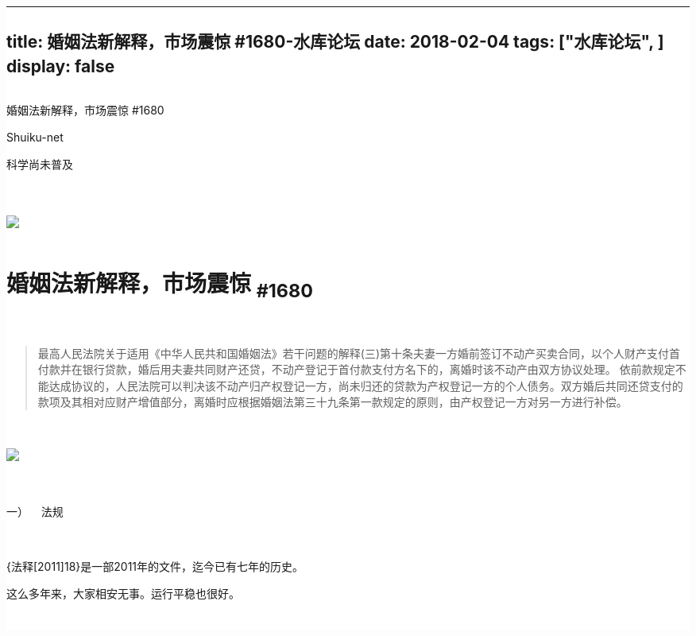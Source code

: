 
---
title:  婚姻法新解释，市场震惊 #1680-水库论坛
date: 2018-02-04
tags: ["水库论坛", ]
display: false
---


## 



婚姻法新解释，市场震惊 #1680




Shuiku-net




科学尚未普及


# 



# <img class="" data-ratio="1" data-s="300,640" src="https://mmbiz.qpic.cn/mmbiz_jpg/Ok4hZ0tV6r7icOZ9DSEKrN7howav47dl1abfC7G8rrSl7jAJibkKSKaXiaQCzhFtZSnh6hluuenapl8qehVPJGXeg/640?wx_fmt=jpeg" data-type="jpeg" data-w="1080"/>

# 婚姻法新解释，市场震惊 <sub>#1680</sub>

&nbsp;

> 最高人民法院关于适用《中华人民共和国婚姻法》若干问题的解释(三)第十条夫妻一方婚前签订不动产买卖合同，以个人财产支付首付款并在银行贷款，婚后用夫妻共同财产还贷，不动产登记于首付款支付方名下的，离婚时该不动产由双方协议处理。&nbsp;依前款规定不能达成协议的，人民法院可以判决该不动产归产权登记一方，尚未归还的贷款为产权登记一方的个人债务。双方婚后共同还贷支付的款项及其相对应财产增值部分，离婚时应根据婚姻法第三十九条第一款规定的原则，由产权登记一方对另一方进行补偿。

&nbsp;



<img class="" data-copyright="0" data-ratio="3.3222222222222224" data-s="300,640" src="https://mmbiz.qpic.cn/mmbiz_png/Ok4hZ0tV6r7icOZ9DSEKrN7howav47dl16TpDJ4D7wzYe5V1BqHAZicNzEN6zc1pBBLxibqQwO7U89aGtNiaSjuKnw/640?wx_fmt=png" data-type="png" data-w="1080" style=""/>



&nbsp;

一）&nbsp;&nbsp;&nbsp;&nbsp;法规

&nbsp;

{法释[2011]18}是一部2011年的文件，迄今已有七年的历史。

这么多年来，大家相安无事。运行平稳也很好。

&nbsp;
